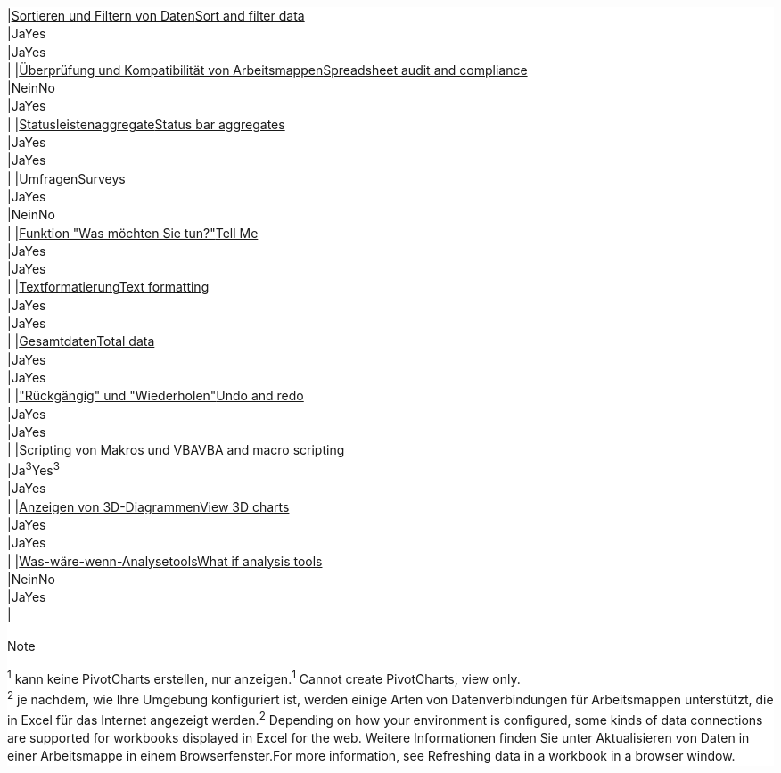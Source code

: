 |[<span data-ttu-id="6a8a9-513">Sortieren und Filtern von Daten</span><span class="sxs-lookup"><span data-stu-id="6a8a9-513">Sort and filter data</span></span>](excel-online.md#sort-and-filter-data) <br/> |<span data-ttu-id="6a8a9-514">Ja</span><span class="sxs-lookup"><span data-stu-id="6a8a9-514">Yes</span></span>  <br/> |<span data-ttu-id="6a8a9-515">Ja</span><span class="sxs-lookup"><span data-stu-id="6a8a9-515">Yes</span></span>  <br/> |
|[<span data-ttu-id="6a8a9-516">Überprüfung und Kompatibilität von Arbeitsmappen</span><span class="sxs-lookup"><span data-stu-id="6a8a9-516">Spreadsheet audit and compliance</span></span>](excel-online.md#spreadsheet-audit-and-compliance) <br/> |<span data-ttu-id="6a8a9-517">Nein</span><span class="sxs-lookup"><span data-stu-id="6a8a9-517">No</span></span>  <br/> |<span data-ttu-id="6a8a9-518">Ja</span><span class="sxs-lookup"><span data-stu-id="6a8a9-518">Yes</span></span>  <br/> |
|[<span data-ttu-id="6a8a9-519">Statusleistenaggregate</span><span class="sxs-lookup"><span data-stu-id="6a8a9-519">Status bar aggregates</span></span>](excel-online.md#status-bar-aggregates) <br/> |<span data-ttu-id="6a8a9-520">Ja</span><span class="sxs-lookup"><span data-stu-id="6a8a9-520">Yes</span></span>  <br/> |<span data-ttu-id="6a8a9-521">Ja</span><span class="sxs-lookup"><span data-stu-id="6a8a9-521">Yes</span></span>  <br/> |
|[<span data-ttu-id="6a8a9-522">Umfragen</span><span class="sxs-lookup"><span data-stu-id="6a8a9-522">Surveys</span></span>](excel-online.md#surveys) <br/> |<span data-ttu-id="6a8a9-523">Ja</span><span class="sxs-lookup"><span data-stu-id="6a8a9-523">Yes</span></span>  <br/> |<span data-ttu-id="6a8a9-524">Nein</span><span class="sxs-lookup"><span data-stu-id="6a8a9-524">No</span></span>  <br/> |
|[<span data-ttu-id="6a8a9-525">Funktion "Was möchten Sie tun?"</span><span class="sxs-lookup"><span data-stu-id="6a8a9-525">Tell Me</span></span>](excel-online.md#tell-me) <br/> |<span data-ttu-id="6a8a9-526">Ja</span><span class="sxs-lookup"><span data-stu-id="6a8a9-526">Yes</span></span>  <br/> |<span data-ttu-id="6a8a9-527">Ja</span><span class="sxs-lookup"><span data-stu-id="6a8a9-527">Yes</span></span>  <br/>|
|[<span data-ttu-id="6a8a9-528">Textformatierung</span><span class="sxs-lookup"><span data-stu-id="6a8a9-528">Text formatting</span></span>](excel-online.md#text-formatting) <br/> |<span data-ttu-id="6a8a9-529">Ja</span><span class="sxs-lookup"><span data-stu-id="6a8a9-529">Yes</span></span>  <br/> |<span data-ttu-id="6a8a9-530">Ja</span><span class="sxs-lookup"><span data-stu-id="6a8a9-530">Yes</span></span>  <br/>|
|[<span data-ttu-id="6a8a9-531">Gesamtdaten</span><span class="sxs-lookup"><span data-stu-id="6a8a9-531">Total data</span></span>](excel-online.md#total-data) <br/> |<span data-ttu-id="6a8a9-532">Ja</span><span class="sxs-lookup"><span data-stu-id="6a8a9-532">Yes</span></span>  <br/> |<span data-ttu-id="6a8a9-533">Ja</span><span class="sxs-lookup"><span data-stu-id="6a8a9-533">Yes</span></span>  <br/>|
|[<span data-ttu-id="6a8a9-534">"Rückgängig" und "Wiederholen"</span><span class="sxs-lookup"><span data-stu-id="6a8a9-534">Undo and redo</span></span>](excel-online.md#undo-and-redo) <br/> |<span data-ttu-id="6a8a9-535">Ja</span><span class="sxs-lookup"><span data-stu-id="6a8a9-535">Yes</span></span>  <br/> |<span data-ttu-id="6a8a9-536">Ja</span><span class="sxs-lookup"><span data-stu-id="6a8a9-536">Yes</span></span>  <br/> |
|[<span data-ttu-id="6a8a9-537">Scripting von Makros und VBA</span><span class="sxs-lookup"><span data-stu-id="6a8a9-537">VBA and macro scripting</span></span>](excel-online.md#vba-and-macro-scripting) <br/> |<span data-ttu-id="6a8a9-538">Ja<sup>3</sup></span><span class="sxs-lookup"><span data-stu-id="6a8a9-538">Yes<sup>3</sup></span></span>  <br/> |<span data-ttu-id="6a8a9-539">Ja</span><span class="sxs-lookup"><span data-stu-id="6a8a9-539">Yes</span></span>  <br/> |
|[<span data-ttu-id="6a8a9-540">Anzeigen von 3D-Diagrammen</span><span class="sxs-lookup"><span data-stu-id="6a8a9-540">View 3D charts</span></span>](excel-online.md#view-3d-charts) <br/> |<span data-ttu-id="6a8a9-541">Ja</span><span class="sxs-lookup"><span data-stu-id="6a8a9-541">Yes</span></span>  <br/> |<span data-ttu-id="6a8a9-542">Ja</span><span class="sxs-lookup"><span data-stu-id="6a8a9-542">Yes</span></span>  <br/> |
|[<span data-ttu-id="6a8a9-543">Was-wäre-wenn-Analysetools</span><span class="sxs-lookup"><span data-stu-id="6a8a9-543">What if analysis tools</span></span>](excel-online.md#what-if-analysis-tools) <br/> |<span data-ttu-id="6a8a9-544">Nein</span><span class="sxs-lookup"><span data-stu-id="6a8a9-544">No</span></span>  <br/> |<span data-ttu-id="6a8a9-545">Ja</span><span class="sxs-lookup"><span data-stu-id="6a8a9-545">Yes</span></span>  <br/> |

> [!NOTE] 
> <span data-ttu-id="6a8a9-546"><sup>1</sup> kann keine PivotCharts erstellen, nur anzeigen.</span><span class="sxs-lookup"><span data-stu-id="6a8a9-546"><sup>1</sup> Cannot create PivotCharts, view only.</span></span>
 <br/><span data-ttu-id="6a8a9-547"><sup>2</sup> je nachdem, wie Ihre Umgebung konfiguriert ist, werden einige Arten von Datenverbindungen für Arbeitsmappen unterstützt, die in Excel für das Internet angezeigt werden.</span><span class="sxs-lookup"><span data-stu-id="6a8a9-547"><sup>2</sup> Depending on how your environment is configured, some kinds of data connections are supported for workbooks displayed in Excel for the web.</span></span> <span data-ttu-id="6a8a9-548">Weitere Informationen finden Sie unter Aktualisieren von Daten in einer Arbeitsmappe in einem Browserfenster.</span><span class="sxs-lookup"><span data-stu-id="6a8a9-548">For more information, see Refreshing data in a workbook in a browser window.</span></span> 